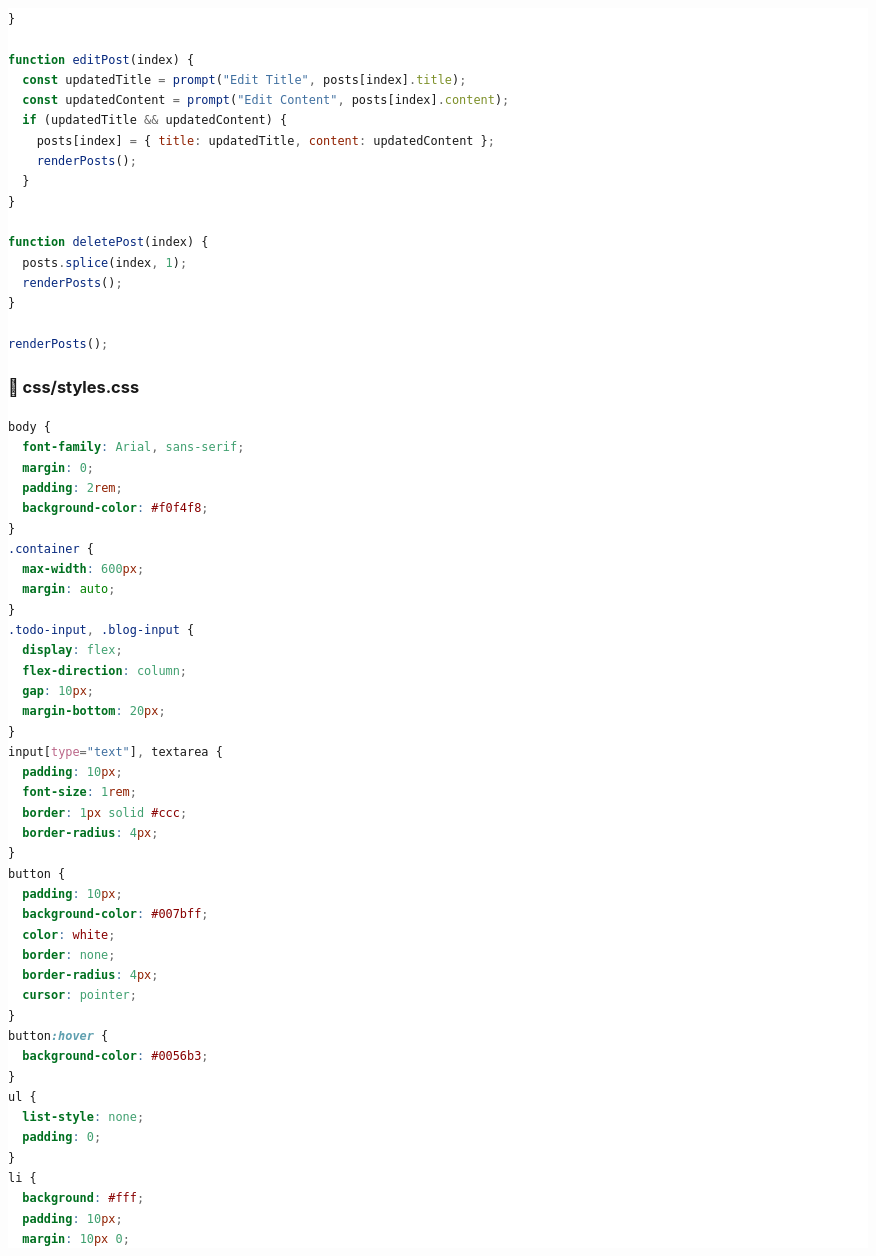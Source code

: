 ```javascript
}

function editPost(index) {
  const updatedTitle = prompt("Edit Title", posts[index].title);
  const updatedContent = prompt("Edit Content", posts[index].content);
  if (updatedTitle && updatedContent) {
    posts[index] = { title: updatedTitle, content: updatedContent };
    renderPosts();
  }
}

function deletePost(index) {
  posts.splice(index, 1);
  renderPosts();
}

renderPosts();
```

### 📄 css/styles.css

```css
body {
  font-family: Arial, sans-serif;
  margin: 0;
  padding: 2rem;
  background-color: #f0f4f8;
}
.container {
  max-width: 600px;
  margin: auto;
}
.todo-input, .blog-input {
  display: flex;
  flex-direction: column;
  gap: 10px;
  margin-bottom: 20px;
}
input[type="text"], textarea {
  padding: 10px;
  font-size: 1rem;
  border: 1px solid #ccc;
  border-radius: 4px;
}
button {
  padding: 10px;
  background-color: #007bff;
  color: white;
  border: none;
  border-radius: 4px;
  cursor: pointer;
}
button:hover {
  background-color: #0056b3;
}
ul {
  list-style: none;
  padding: 0;
}
li {
  background: #fff;
  padding: 10px;
  margin: 10px 0;
```